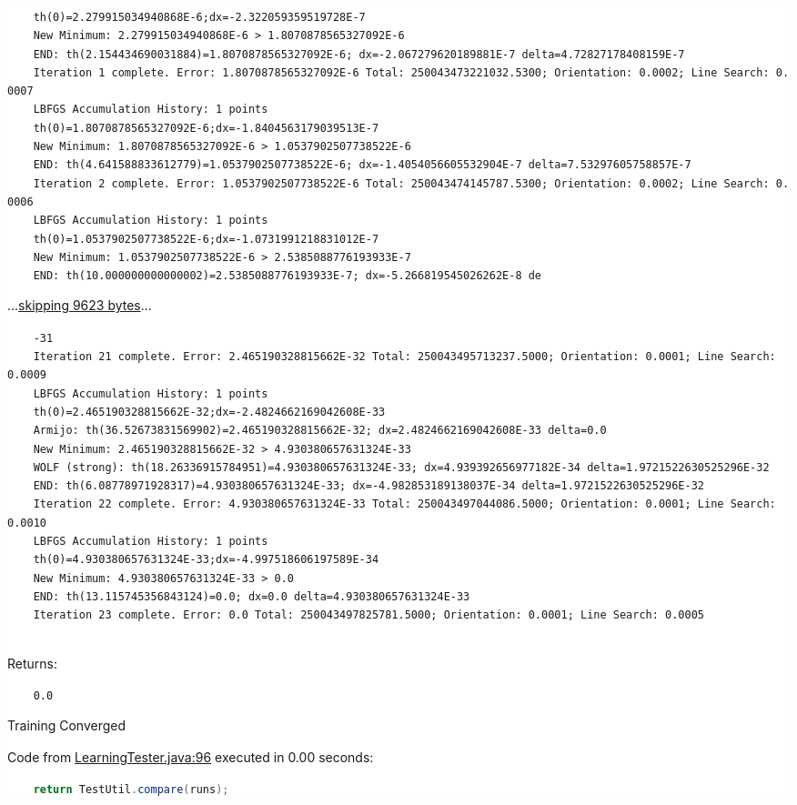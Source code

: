 ```
    th(0)=2.279915034940868E-6;dx=-2.322059359519728E-7
    New Minimum: 2.279915034940868E-6 > 1.8070878565327092E-6
    END: th(2.154434690031884)=1.8070878565327092E-6; dx=-2.067279620189881E-7 delta=4.72827178408159E-7
    Iteration 1 complete. Error: 1.8070878565327092E-6 Total: 250043473221032.5300; Orientation: 0.0002; Line Search: 0.0007
    LBFGS Accumulation History: 1 points
    th(0)=1.8070878565327092E-6;dx=-1.8404563179039513E-7
    New Minimum: 1.8070878565327092E-6 > 1.0537902507738522E-6
    END: th(4.641588833612779)=1.0537902507738522E-6; dx=-1.4054056605532904E-7 delta=7.53297605758857E-7
    Iteration 2 complete. Error: 1.0537902507738522E-6 Total: 250043474145787.5300; Orientation: 0.0002; Line Search: 0.0006
    LBFGS Accumulation History: 1 points
    th(0)=1.0537902507738522E-6;dx=-1.0731991218831012E-7
    New Minimum: 1.0537902507738522E-6 > 2.5385088776193933E-7
    END: th(10.000000000000002)=2.5385088776193933E-7; dx=-5.266819545026262E-8 de
```
...[skipping 9623 bytes](etc/101.txt)...
```
    -31
    Iteration 21 complete. Error: 2.465190328815662E-32 Total: 250043495713237.5000; Orientation: 0.0001; Line Search: 0.0009
    LBFGS Accumulation History: 1 points
    th(0)=2.465190328815662E-32;dx=-2.4824662169042608E-33
    Armijo: th(36.52673831569902)=2.465190328815662E-32; dx=2.4824662169042608E-33 delta=0.0
    New Minimum: 2.465190328815662E-32 > 4.930380657631324E-33
    WOLF (strong): th(18.26336915784951)=4.930380657631324E-33; dx=4.939392656977182E-34 delta=1.9721522630525296E-32
    END: th(6.08778971928317)=4.930380657631324E-33; dx=-4.982853189138037E-34 delta=1.9721522630525296E-32
    Iteration 22 complete. Error: 4.930380657631324E-33 Total: 250043497044086.5000; Orientation: 0.0001; Line Search: 0.0010
    LBFGS Accumulation History: 1 points
    th(0)=4.930380657631324E-33;dx=-4.997518606197589E-34
    New Minimum: 4.930380657631324E-33 > 0.0
    END: th(13.115745356843124)=0.0; dx=0.0 delta=4.930380657631324E-33
    Iteration 23 complete. Error: 0.0 Total: 250043497825781.5000; Orientation: 0.0001; Line Search: 0.0005
    
```

Returns: 

```
    0.0
```



Training Converged

Code from [LearningTester.java:96](../../../../../../../src/main/java/com/simiacryptus/mindseye/test/unit/LearningTester.java#L96) executed in 0.00 seconds: 
```java
    return TestUtil.compare(runs);
```
